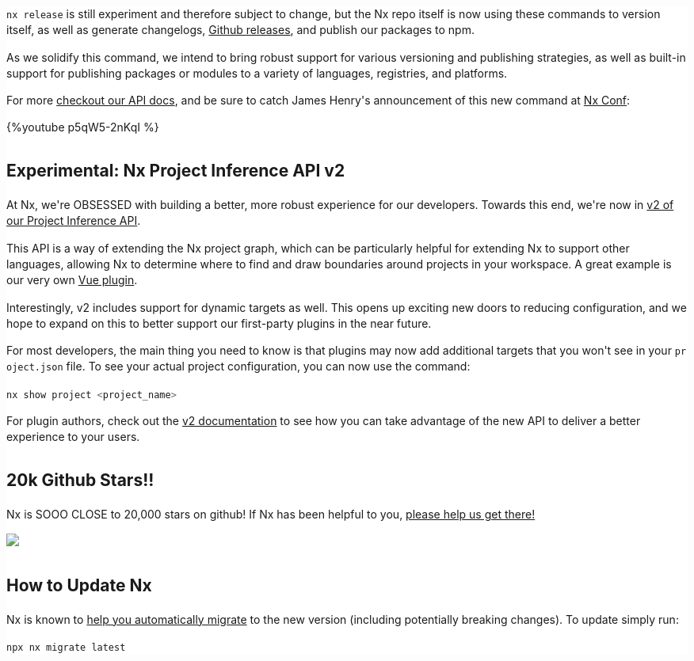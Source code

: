 `nx release` is still experiment and therefore subject to change, but the Nx repo itself is now using these commands to version itself, as well as generate changelogs, [Github releases](), and publish our packages to npm.

As we solidify this command, we intend to bring robust support for various versioning and publishing strategies, as well as built-in support for publishing packages or modules to a variety of languages, registries, and platforms.

For more [checkout our API docs](https://nx.dev/nx-api/nx/documents/release), and be sure to catch James Henry's announcement of this new command at [Nx Conf](https://dev.to/nx/nx-conf-2023-recap-53ep):

{%youtube p5qW5-2nKqI %}

## Experimental: Nx Project Inference API v2

At Nx, we're OBSESSED with building a better, more robust experience for our developers. Towards this end, we're now in [v2 of our Project Inference API](https://nx.dev/extending-nx/recipes/project-graph-plugins).

This API is a way of extending the Nx project graph, which can be particularly helpful for extending Nx to support other languages, allowing Nx to determine where to find and draw boundaries around projects in your workspace. A great example is our very own [Vue plugin](https://nx.dev/getting-started/tutorials/vue-standalone-tutorial).

Interestingly, v2 includes support for dynamic targets as well. This opens up exciting new doors to reducing configuration, and we hope to expand on this to better support our first-party plugins in the near future.

For most developers, the main thing you need to know is that plugins may now add additional targets that you won't see in your `project.json` file. To see your actual project configuration, you can now use the command:

```bash
nx show project <project_name>
```

For plugin authors, check out the [v2 documentation](https://nx.dev/extending-nx/recipes/project-graph-plugins) to see how you can take advantage of the new API to deliver a better experience to your users.

## 20k Github Stars!!

Nx is SOOO CLOSE to 20,000 stars on github! If Nx has been helpful to you, [please help us get there!](https://github.com/nrwl/nx)

[![](https://hackmd.io/_uploads/BJN5Wtmz6.png)](https://github.com/nrwl/nx)

## How to Update Nx

Nx is known to [help you automatically migrate](https://nx.dev/core-features/automate-updating-dependencies) to the new version (including potentially breaking changes). To update simply run:

```
npx nx migrate latest
```
